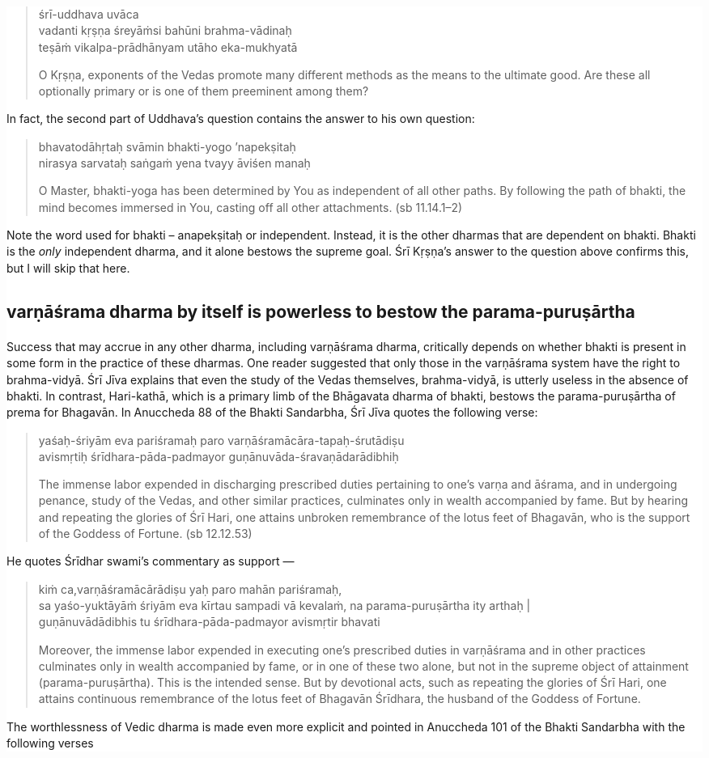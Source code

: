 > śrī-uddhava uvāca  
> vadanti kṛṣṇa śreyāṁsi bahūni brahma-vādinaḥ  
> teṣāṁ vikalpa-prādhānyam utāho eka-mukhyatā
> 
> O Kṛṣṇa, exponents of the Vedas promote many different methods as the means to the ultimate good. Are these all optionally primary or is one of them preeminent among them?

In fact, the second part of Uddhava’s question contains the answer to his own question:

> bhavatodāhṛtaḥ svāmin bhakti-yogo ’napekṣitaḥ  
> nirasya sarvataḥ saṅgaṁ yena tvayy āviśen manaḥ
> 
> O Master, bhakti-yoga has been determined by You as independent of all other paths. By following the path of bhakti, the mind becomes immersed in You, casting off all other attachments. (sb 11.14.1–2)

Note the word used for bhakti – anapekṣitaḥ or independent. Instead, it is the other dharmas that are dependent on bhakti. Bhakti is the _only_ independent dharma, and it alone bestows the supreme goal. Śrī Kṛṣṇa’s answer to the question above confirms this, but I will skip that here.

## varṇāśrama dharma by itself is powerless to bestow the parama-puruṣārtha

Success that may accrue in any other dharma, including varṇāśrama dharma, critically depends on whether bhakti is present in some form in the practice of these dharmas. One reader suggested that only those in the varṇāśrama system have the right to brahma-vidyā. Śrī Jīva explains that even the study of the Vedas themselves, brahma-vidyā, is utterly useless in the absence of bhakti. In contrast, Hari-kathā, which is a primary limb of the Bhāgavata dharma of bhakti, bestows the parama-puruṣārtha of prema for Bhagavān. In Anuccheda 88 of the Bhakti Sandarbha, Śrī Jīva quotes the following verse:

> yaśaḥ-śriyām eva pariśramaḥ paro varṇāśramācāra-tapaḥ-śrutādiṣu  
> avismṛtiḥ śrīdhara-pāda-padmayor guṇānuvāda-śravaṇādarādibhiḥ
> 
> The immense labor expended in discharging prescribed duties pertaining to one’s varṇa and āśrama, and in undergoing penance, study of the Vedas, and other similar practices, culminates only in wealth accompanied by fame. But by hearing and repeating the glories of Śrī Hari, one attains unbroken remembrance of the lotus feet of Bhagavān, who is the support of the Goddess of Fortune. (sb 12.12.53)

He quotes Śrīdhar swami’s commentary as support —

> kiṁ ca,varṇāśramācārādiṣu yaḥ paro mahān pariśramaḥ,  
> sa yaśo-yuktāyāṁ śriyām eva kīrtau sampadi vā kevalaṁ, na parama-puruṣārtha ity arthaḥ |  
> guṇānuvādādibhis tu śrīdhara-pāda-padmayor avismṛtir bhavati
> 
> Moreover, the immense labor expended in executing one’s prescribed duties in varṇāśrama and in other practices culminates only in wealth accompanied by fame, or in one of these two alone, but not in the supreme object of attainment (parama-puruṣārtha). This is the intended sense. But by devotional acts, such as repeating the glories of Śrī Hari, one attains continuous remembrance of the lotus feet of Bhagavān Śrīdhara, the husband of the Goddess of Fortune.

The worthlessness of Vedic dharma is made even more explicit and pointed in Anuccheda 101 of the Bhakti Sandarbha with the following verses
